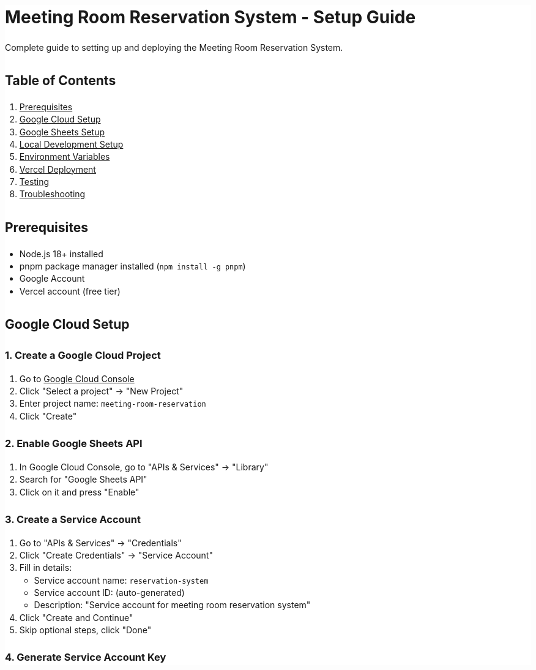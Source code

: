 # Meeting Room Reservation System - Setup Guide

Complete guide to setting up and deploying the Meeting Room Reservation System.

## Table of Contents

1. [Prerequisites](#prerequisites)
2. [Google Cloud Setup](#google-cloud-setup)
3. [Google Sheets Setup](#google-sheets-setup)
4. [Local Development Setup](#local-development-setup)
5. [Environment Variables](#environment-variables)
6. [Vercel Deployment](#vercel-deployment)
7. [Testing](#testing)
8. [Troubleshooting](#troubleshooting)

## Prerequisites

- Node.js 18+ installed
- pnpm package manager installed (`npm install -g pnpm`)
- Google Account
- Vercel account (free tier)

## Google Cloud Setup

### 1. Create a Google Cloud Project

1. Go to [Google Cloud Console](https://console.cloud.google.com/)
2. Click "Select a project" → "New Project"
3. Enter project name: `meeting-room-reservation`
4. Click "Create"

### 2. Enable Google Sheets API

1. In Google Cloud Console, go to "APIs & Services" → "Library"
2. Search for "Google Sheets API"
3. Click on it and press "Enable"

### 3. Create a Service Account

1. Go to "APIs & Services" → "Credentials"
2. Click "Create Credentials" → "Service Account"
3. Fill in details:
   - Service account name: `reservation-system`
   - Service account ID: (auto-generated)
   - Description: "Service account for meeting room reservation system"
4. Click "Create and Continue"
5. Skip optional steps, click "Done"

### 4. Generate Service Account Key
